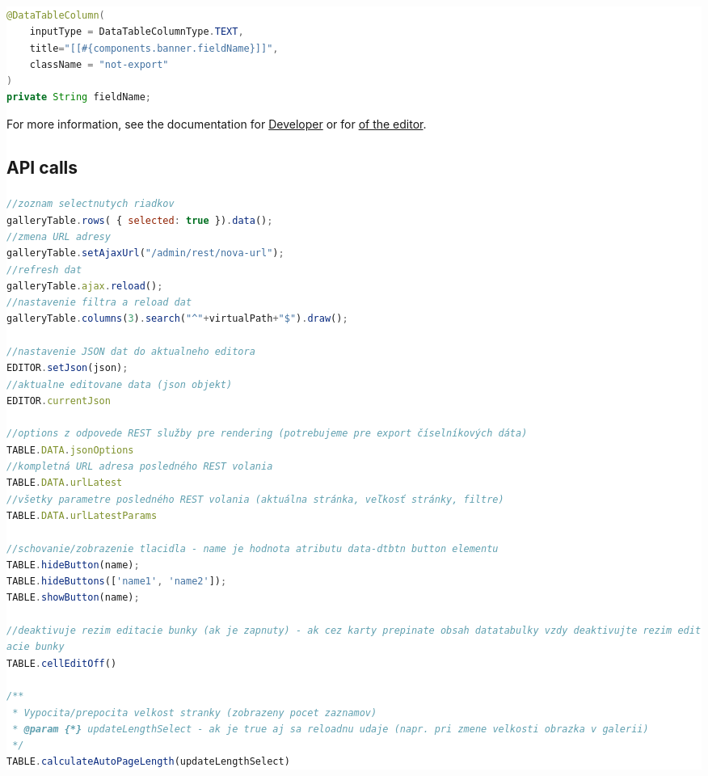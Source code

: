 ```java
@DataTableColumn(
    inputType = DataTableColumnType.TEXT,
    title="[[#{components.banner.fieldName}]]",
    className = "not-export"
)
private String fieldName;
```

For more information, see the documentation for [Developer](export-import.md) or for [of the editor](../../redactor/datatables/export-import.md).

## API calls

```javascript
//zoznam selectnutych riadkov
galleryTable.rows( { selected: true }).data();
//zmena URL adresy
galleryTable.setAjaxUrl("/admin/rest/nova-url");
//refresh dat
galleryTable.ajax.reload();
//nastavenie filtra a reload dat
galleryTable.columns(3).search("^"+virtualPath+"$").draw();

//nastavenie JSON dat do aktualneho editora
EDITOR.setJson(json);
//aktualne editovane data (json objekt)
EDITOR.currentJson

//options z odpovede REST služby pre rendering (potrebujeme pre export číselníkových dáta)
TABLE.DATA.jsonOptions
//kompletná URL adresa posledného REST volania
TABLE.DATA.urlLatest
//všetky parametre posledného REST volania (aktuálna stránka, veľkosť stránky, filtre)
TABLE.DATA.urlLatestParams

//schovanie/zobrazenie tlacidla - name je hodnota atributu data-dtbtn button elementu
TABLE.hideButton(name);
TABLE.hideButtons(['name1', 'name2']);
TABLE.showButton(name);

//deaktivuje rezim editacie bunky (ak je zapnuty) - ak cez karty prepinate obsah datatabulky vzdy deaktivujte rezim editacie bunky
TABLE.cellEditOff()

/**
 * Vypocita/prepocita velkost stranky (zobrazeny pocet zaznamov)
 * @param {*} updateLengthSelect - ak je true aj sa reloadnu udaje (napr. pri zmene velkosti obrazka v galerii)
 */
TABLE.calculateAutoPageLength(updateLengthSelect)
```
